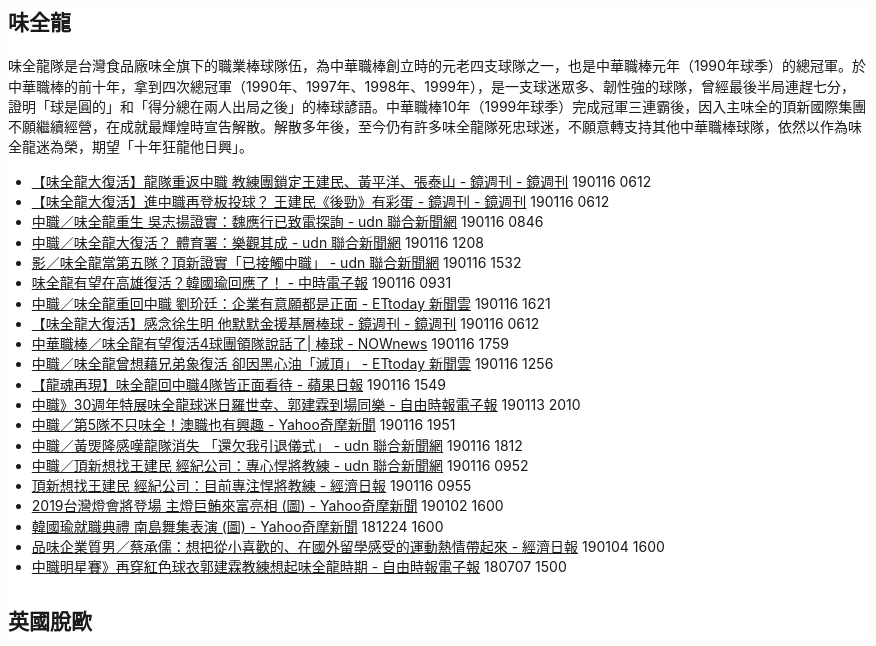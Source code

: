## 味全龍

味全龍隊是台灣食品廠味全旗下的職業棒球隊伍，為中華職棒創立時的元老四支球隊之一，也是中華職棒元年（1990年球季）的總冠軍。於中華職棒的前十年，拿到四次總冠軍（1990年、1997年、1998年、1999年），是一支球迷眾多、韌性強的球隊，曾經最後半局連趕七分，證明「球是圓的」和「得分總在兩人出局之後」的棒球諺語。中華職棒10年（1999年球季）完成冠軍三連霸後，因入主味全的頂新國際集團不願繼續經營，在成就最輝煌時宣告解散。解散多年後，至今仍有許多味全龍隊死忠球迷，不願意轉支持其他中華職棒球隊，依然以作為味全龍迷為榮，期望「十年狂龍他日興」。
- [【味全龍大復活】龍隊重返中職 教練團鎖定王建民、黃平洋、張泰山 - 鏡週刊 - 鏡週刊](https://www.mirrormedia.mg/story/20190115inv013 "【味全龍大復活】龍隊重返中職 教練團鎖定王建民、黃平洋、張泰山 - 鏡週刊 - 鏡週刊") 190116 0612
- [【味全龍大復活】進中職再登板投球？ 王建民《後勁》有彩蛋 - 鏡週刊 - 鏡週刊](https://www.mirrormedia.mg/story/20190115inv015 "【味全龍大復活】進中職再登板投球？ 王建民《後勁》有彩蛋 - 鏡週刊 - 鏡週刊") 190116 0612
- [中職／味全龍重生 吳志揚證實：魏應行已致電探詢 - udn 聯合新聞網](https://udn.com/news/story/6656/3595953 "中職／味全龍重生 吳志揚證實：魏應行已致電探詢 - udn 聯合新聞網") 190116 0846
- [中職／味全龍大復活？ 體育署：樂觀其成 - udn 聯合新聞網](https://udn.com/news/story/7001/3596367 "中職／味全龍大復活？ 體育署：樂觀其成 - udn 聯合新聞網") 190116 1208
- [影／味全龍當第五隊？頂新證實「已接觸中職」 - udn 聯合新聞網](https://udn.com/news/story/7001/3596866 "影／味全龍當第五隊？頂新證實「已接觸中職」 - udn 聯合新聞網") 190116 1532
- [味全龍有望在高雄復活？韓國瑜回應了！ - 中時電子報](https://www.chinatimes.com/realtimenews/20190116001356-260407 "味全龍有望在高雄復活？韓國瑜回應了！ - 中時電子報") 190116 0931
- [中職／味全龍重回中職 劉玠廷：企業有意願都是正面 - ETtoday 新聞雲](https://www.ettoday.net/news/20190116/1357999.htm "中職／味全龍重回中職 劉玠廷：企業有意願都是正面 - ETtoday 新聞雲") 190116 1621
- [【味全龍大復活】感念徐生明 他默默金援基層棒球 - 鏡週刊 - 鏡週刊](https://www.mirrormedia.mg/story/20190115inv020 "【味全龍大復活】感念徐生明 他默默金援基層棒球 - 鏡週刊 - 鏡週刊") 190116 0612
- [中華職棒／味全龍有望復活4球團領隊說話了| 棒球 - NOWnews](https://www.nownews.com/news/20190116/3177485/ "中華職棒／味全龍有望復活4球團領隊說話了| 棒球 - NOWnews") 190116 1759
- [中職／味全龍曾想藉兄弟象復活 卻因黑心油「滅頂」 - ETtoday 新聞雲](https://sports.ettoday.net/news/1357756 "中職／味全龍曾想藉兄弟象復活 卻因黑心油「滅頂」 - ETtoday 新聞雲") 190116 1256
- [【龍魂再現】味全龍回中職4隊皆正面看待 - 蘋果日報](https://tw.sports.appledaily.com/realtime/20190116/1501877 "【龍魂再現】味全龍回中職4隊皆正面看待 - 蘋果日報") 190116 1549
- [中職》30週年特展味全龍球迷日羅世幸、郭建霖到場同樂 - 自由時報電子報](https://sports.ltn.com.tw/news/breakingnews/2670729 "中職》30週年特展味全龍球迷日羅世幸、郭建霖到場同樂 - 自由時報電子報") 190113 2010
- [中職／第5隊不只味全！澳職也有興趣 - Yahoo奇摩新聞](https://tw.news.yahoo.com/%E4%B8%AD%E8%81%B7-%E7%AC%AC5%E9%9A%8A%E4%B8%8D%E5%8F%AA%E5%91%B3%E5%85%A8-%E6%BE%B3%E8%81%B7%E4%B9%9F%E6%9C%89%E8%88%88%E8%B6%A3-115139632.html "中職／第5隊不只味全！澳職也有興趣 - Yahoo奇摩新聞") 190116 1951
- [中職／黃煚隆感嘆龍隊消失 「還欠我引退儀式」 - udn 聯合新聞網](https://udn.com/news/story/7001/3597317 "中職／黃煚隆感嘆龍隊消失 「還欠我引退儀式」 - udn 聯合新聞網") 190116 1812
- [中職／頂新想找王建民 經紀公司：專心悍將教練 - udn 聯合新聞網](https://udn.com/news/story/7001/3596036 "中職／頂新想找王建民 經紀公司：專心悍將教練 - udn 聯合新聞網") 190116 0952
- [頂新想找王建民 經紀公司：目前專注悍將教練 - 經濟日報](https://money.udn.com/money/story/5648/3596036 "頂新想找王建民 經紀公司：目前專注悍將教練 - 經濟日報") 190116 0955
- [2019台灣燈會將登場 主燈巨鮪來富亮相 (圖) - Yahoo奇摩新聞](https://tw.news.yahoo.com/2019%E5%8F%B0%E7%81%A3%E7%87%88%E6%9C%83%E5%B0%87%E7%99%BB%E5%A0%B4-%E4%B8%BB%E7%87%88%E5%B7%A8%E9%AE%AA%E4%BE%86%E5%AF%8C%E4%BA%AE%E7%9B%B8-%E5%9C%96-040300929.html "2019台灣燈會將登場 主燈巨鮪來富亮相 (圖) - Yahoo奇摩新聞") 190102 1600
- [韓國瑜就職典禮 南島舞集表演 (圖) - Yahoo奇摩新聞](https://tw.news.yahoo.com/%E9%9F%93%E5%9C%8B%E7%91%9C%E5%B0%B1%E8%81%B7%E5%85%B8%E7%A6%AE-%E5%8D%97%E5%B3%B6%E8%88%9E%E9%9B%86%E8%A1%A8%E6%BC%94-%E5%9C%96-051915348.html "韓國瑜就職典禮 南島舞集表演 (圖) - Yahoo奇摩新聞") 181224 1600
- [品味企業質男／蔡承儒：想把從小喜歡的、在國外留學感受的運動熱情帶起來 - 經濟日報](https://money.udn.com/money/story/6714/3573291 "品味企業質男／蔡承儒：想把從小喜歡的、在國外留學感受的運動熱情帶起來 - 經濟日報") 190104 1600
- [中職明星賽》再穿紅色球衣郭建霖教練想起味全龍時期 - 自由時報電子報](http://sports.ltn.com.tw/news/breakingnews/2481282 "中職明星賽》再穿紅色球衣郭建霖教練想起味全龍時期 - 自由時報電子報") 180707 1500

## 英國脫歐
